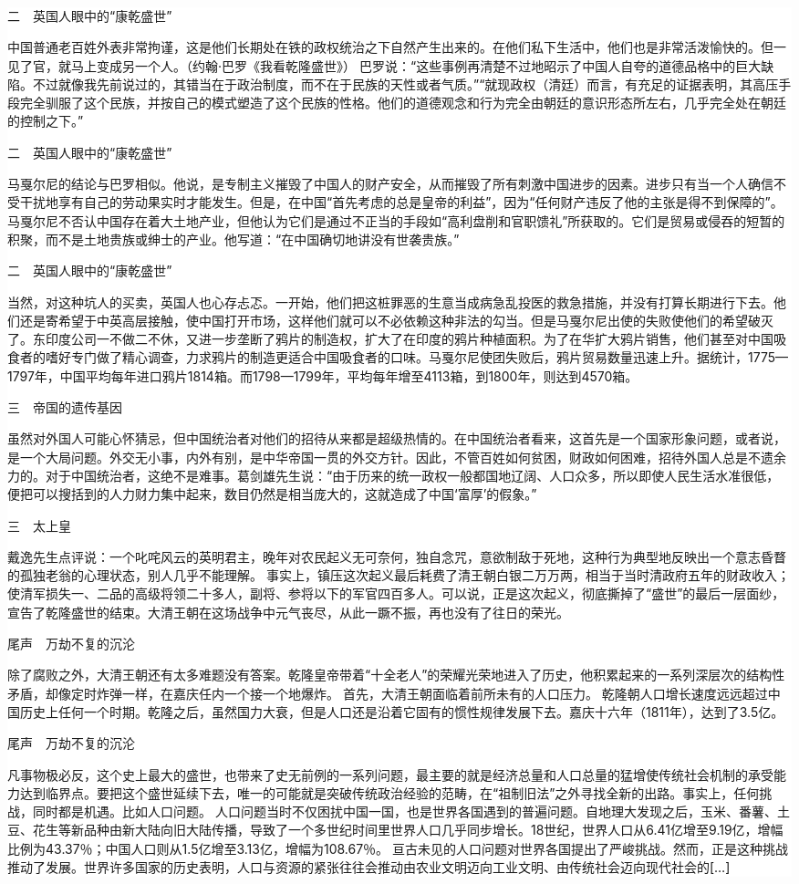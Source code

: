 


二　英国人眼中的“康乾盛世”

中国普通老百姓外表非常拘谨，这是他们长期处在铁的政权统治之下自然产生出来的。在他们私下生活中，他们也是非常活泼愉快的。但一见了官，就马上变成另一个人。（约翰·巴罗《我看乾隆盛世》） 巴罗说：“这些事例再清楚不过地昭示了中国人自夸的道德品格中的巨大缺陷。不过就像我先前说过的，其错当在于政治制度，而不在于民族的天性或者气质。”“就现政权（清廷）而言，有充足的证据表明，其高压手段完全驯服了这个民族，并按自己的模式塑造了这个民族的性格。他们的道德观念和行为完全由朝廷的意识形态所左右，几乎完全处在朝廷的控制之下。”





二　英国人眼中的“康乾盛世”

马戛尔尼的结论与巴罗相似。他说，是专制主义摧毁了中国人的财产安全，从而摧毁了所有刺激中国进步的因素。进步只有当一个人确信不受干扰地享有自己的劳动果实时才能发生。但是，在中国“首先考虑的总是皇帝的利益”，因为“任何财产违反了他的主张是得不到保障的”。马戛尔尼不否认中国存在着大土地产业，但他认为它们是通过不正当的手段如“高利盘削和官职馈礼”所获取的。它们是贸易或侵吞的短暂的积聚，而不是土地贵族或绅士的产业。他写道：“在中国确切地讲没有世袭贵族。”





二　英国人眼中的“康乾盛世”

当然，对这种坑人的买卖，英国人也心存忐忑。一开始，他们把这桩罪恶的生意当成病急乱投医的救急措施，并没有打算长期进行下去。他们还是寄希望于中英高层接触，使中国打开市场，这样他们就可以不必依赖这种非法的勾当。但是马戛尔尼出使的失败使他们的希望破灭了。东印度公司一不做二不休，又进一步垄断了鸦片的制造权，扩大了在印度的鸦片种植面积。为了在华扩大鸦片销售，他们甚至对中国吸食者的嗜好专门做了精心调查，力求鸦片的制造更适合中国吸食者的口味。马戛尔尼使团失败后，鸦片贸易数量迅速上升。据统计，1775—1797年，中国平均每年进口鸦片1814箱。而1798—1799年，平均每年增至4113箱，到1800年，则达到4570箱。





三　帝国的遗传基因

虽然对外国人可能心怀猜忌，但中国统治者对他们的招待从来都是超级热情的。在中国统治者看来，这首先是一个国家形象问题，或者说，是一个大局问题。外交无小事，内外有别，是中华帝国一贯的外交方针。因此，不管百姓如何贫困，财政如何困难，招待外国人总是不遗余力的。对于中国统治者，这绝不是难事。葛剑雄先生说：“由于历来的统一政权一般都国地辽阔、人口众多，所以即使人民生活水准很低，便把可以搜括到的人力财力集中起来，数目仍然是相当庞大的，这就造成了中国‘富厚’的假象。”





三　太上皇

戴逸先生点评说：一个叱咤风云的英明君主，晚年对农民起义无可奈何，独自念咒，意欲制敌于死地，这种行为典型地反映出一个意志昏瞀的孤独老翁的心理状态，别人几乎不能理解。 事实上，镇压这次起义最后耗费了清王朝白银二万万两，相当于当时清政府五年的财政收入；使清军损失一、二品的高级将领二十多人，副将、参将以下的军官四百多人。可以说，正是这次起义，彻底撕掉了“盛世”的最后一层面纱，宣告了乾隆盛世的结束。大清王朝在这场战争中元气丧尽，从此一蹶不振，再也没有了往日的荣光。





尾声　万劫不复的沉沦

除了腐败之外，大清王朝还有太多难题没有答案。乾隆皇帝带着“十全老人”的荣耀光荣地进入了历史，他积累起来的一系列深层次的结构性矛盾，却像定时炸弹一样，在嘉庆任内一个接一个地爆炸。 首先，大清王朝面临着前所未有的人口压力。 乾隆朝人口增长速度远远超过中国历史上任何一个时期。乾隆之后，虽然国力大衰，但是人口还是沿着它固有的惯性规律发展下去。嘉庆十六年（1811年），达到了3.5亿。





尾声　万劫不复的沉沦

凡事物极必反，这个史上最大的盛世，也带来了史无前例的一系列问题，最主要的就是经济总量和人口总量的猛增使传统社会机制的承受能力达到临界点。要把这个盛世延续下去，唯一的可能就是突破传统政治经验的范畴，在“祖制旧法”之外寻找全新的出路。事实上，任何挑战，同时都是机遇。比如人口问题。 人口问题当时不仅困扰中国一国，也是世界各国遇到的普遍问题。自地理大发现之后，玉米、番薯、土豆、花生等新品种由新大陆向旧大陆传播，导致了一个多世纪时间里世界人口几乎同步增长。18世纪，世界人口从6.41亿增至9.19亿，增幅比例为43.37％；中国人口则从1.5亿增至3.13亿，增幅为108.67％。 亘古未见的人口问题对世界各国提出了严峻挑战。然而，正是这种挑战推动了发展。世界许多国家的历史表明，人口与资源的紧张往往会推动由农业文明迈向工业文明、由传统社会迈向现代社会的[…]
